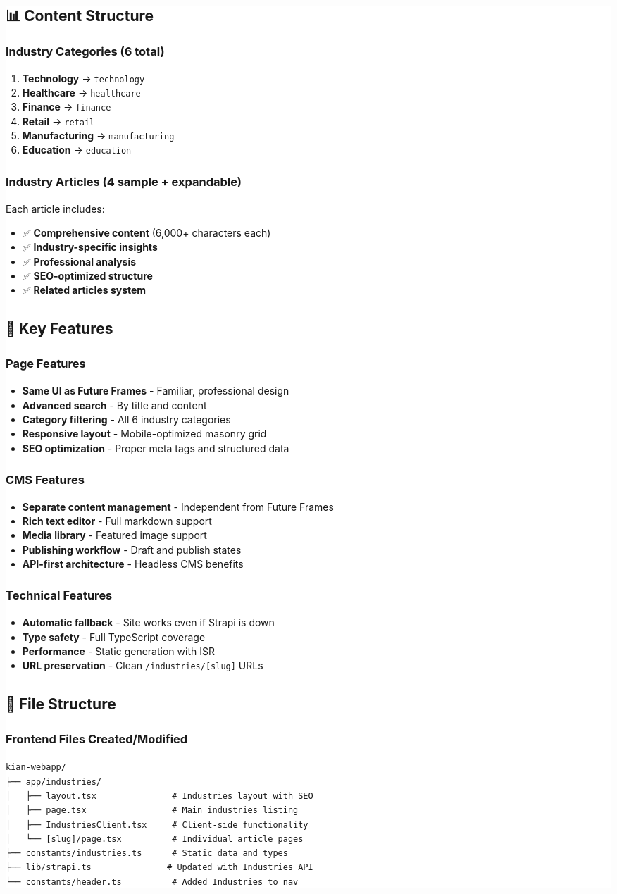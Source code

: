 ## 📊 Content Structure

### Industry Categories (6 total)
1. **Technology** → `technology`
2. **Healthcare** → `healthcare`
3. **Finance** → `finance`
4. **Retail** → `retail`
5. **Manufacturing** → `manufacturing`
6. **Education** → `education`

### Industry Articles (4 sample + expandable)
Each article includes:
- ✅ **Comprehensive content** (6,000+ characters each)
- ✅ **Industry-specific insights**
- ✅ **Professional analysis**
- ✅ **SEO-optimized structure**
- ✅ **Related articles system**

## 🎯 Key Features

### Page Features
- **Same UI as Future Frames** - Familiar, professional design
- **Advanced search** - By title and content
- **Category filtering** - All 6 industry categories
- **Responsive layout** - Mobile-optimized masonry grid
- **SEO optimization** - Proper meta tags and structured data

### CMS Features
- **Separate content management** - Independent from Future Frames
- **Rich text editor** - Full markdown support
- **Media library** - Featured image support
- **Publishing workflow** - Draft and publish states
- **API-first architecture** - Headless CMS benefits

### Technical Features
- **Automatic fallback** - Site works even if Strapi is down
- **Type safety** - Full TypeScript coverage
- **Performance** - Static generation with ISR
- **URL preservation** - Clean `/industries/[slug]` URLs

## 📁 File Structure

### Frontend Files Created/Modified
```
kian-webapp/
├── app/industries/
│   ├── layout.tsx               # Industries layout with SEO
│   ├── page.tsx                 # Main industries listing
│   ├── IndustriesClient.tsx     # Client-side functionality
│   └── [slug]/page.tsx          # Individual article pages
├── constants/industries.ts      # Static data and types
├── lib/strapi.ts               # Updated with Industries API
└── constants/header.ts          # Added Industries to nav
```
